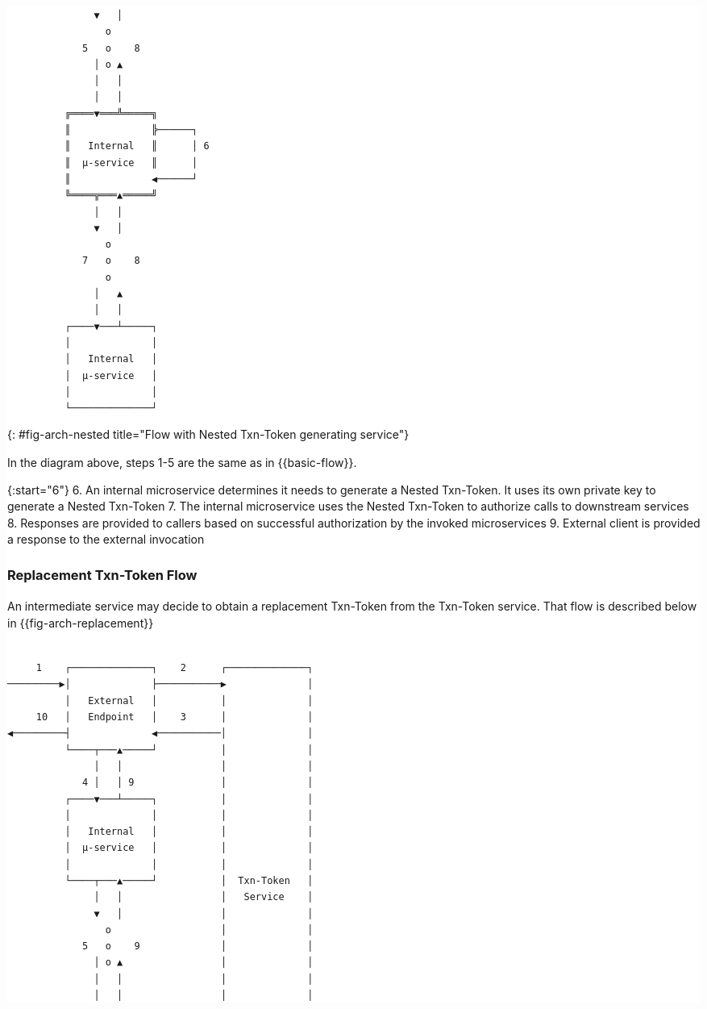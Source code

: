 ~~~ ascii-art
               ▼   │                                 
                 o                                   
             5   o    8                              
               │ o ▲                                 
               │   │                                 
               │   │                                 
          ╔════▼═══╩═════╗                           
          ║              ╠──────┐                    
          ║   Internal   ║      │ 6                  
          ║  µ-service   ║      │                    
          ║              ◀──────┘                    
          ╚════╦═══▲═════╝                           
               │   │                                 
               ▼   │                                 
                 o                                   
             7   o    8                              
                 o                                   
               │   ▲                                 
               │   │                                 
          ┌────▼───┴─────┐                           
          │              │                           
          │   Internal   │                           
          │  µ-service   │                           
          │              │                           
          └──────────────┘                                          
~~~
{: #fig-arch-nested title="Flow with Nested Txn-Token generating service"}

In the diagram above, steps 1-5 are the same as in {{basic-flow}}.

{:start="6"}
6. An internal microservice determines it needs to generate a Nested Txn-Token. It uses its own private key to generate a Nested Txn-Token
7. The internal microservice uses the Nested Txn-Token to authorize calls to downstream services
8. Responses are provided to callers based on successful authorization by the invoked microservices
9. External client is provided a response to the external invocation

### Replacement Txn-Token Flow

An intermediate service may decide to obtain a replacement Txn-Token from the Txn-Token service. That flow is described below in {{fig-arch-replacement}}

~~~ ascii-art
                                                     
     1    ┌──────────────┐    2      ┌──────────────┐
─────────▶│              ├───────────▶              │
          │   External   │           │              │
     10   │   Endpoint   │    3      │              │
◀─────────┤              ◀───────────│              │
          └────┬───▲─────┘           │              │
               │   │                 │              │
             4 │   │ 9               │              │
          ┌────▼───┴─────┐           │              │
          │              │           │              │
          │   Internal   │           │              │
          │  µ-service   │           │              │
          │              │           │              │
          └────┬───▲─────┘           │  Txn-Token   │
               │   │                 │   Service    │
               ▼   │                 │              │
                 o                   │              │
             5   o    9              │              │
               │ o ▲                 │              │
               │   │                 │              │
               │   │                 │              │
~~~